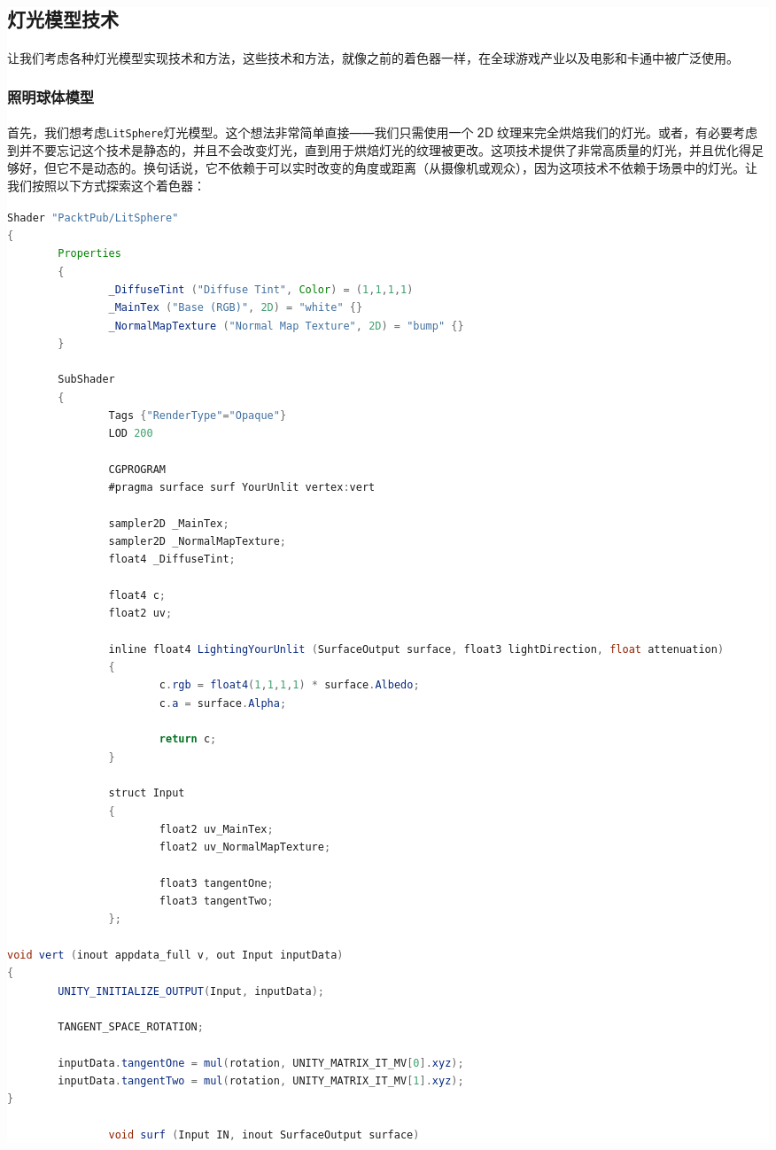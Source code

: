## 灯光模型技术

让我们考虑各种灯光模型实现技术和方法，这些技术和方法，就像之前的着色器一样，在全球游戏产业以及电影和卡通中被广泛使用。

### 照明球体模型

首先，我们想考虑`LitSphere`灯光模型。这个想法非常简单直接——我们只需使用一个 2D 纹理来完全烘焙我们的灯光。或者，有必要考虑到并不要忘记这个技术是静态的，并且不会改变灯光，直到用于烘焙灯光的纹理被更改。这项技术提供了非常高质量的灯光，并且优化得足够好，但它不是动态的。换句话说，它不依赖于可以实时改变的角度或距离（从摄像机或观众），因为这项技术不依赖于场景中的灯光。让我们按照以下方式探索这个着色器：

```java
Shader "PacktPub/LitSphere" 
{
        Properties 
        {
                _DiffuseTint ("Diffuse Tint", Color) = (1,1,1,1)
                _MainTex ("Base (RGB)", 2D) = "white" {}
                _NormalMapTexture ("Normal Map Texture", 2D) = "bump" {}
        }

        SubShader
        {
                Tags {"RenderType"="Opaque"}
                LOD 200

                CGPROGRAM
                #pragma surface surf YourUnlit vertex:vert

                sampler2D _MainTex;
                sampler2D _NormalMapTexture;
                float4 _DiffuseTint;

                float4 c;
                float2 uv;

                inline float4 LightingYourUnlit (SurfaceOutput surface, float3 lightDirection, float attenuation)
                {
                        c.rgb = float4(1,1,1,1) * surface.Albedo;
                        c.a = surface.Alpha;

                        return c;
                }

                struct Input 
                {
                        float2 uv_MainTex;
                        float2 uv_NormalMapTexture;

                        float3 tangentOne;
                        float3 tangentTwo;
                };

void vert (inout appdata_full v, out Input inputData) 
{
        UNITY_INITIALIZE_OUTPUT(Input, inputData);

        TANGENT_SPACE_ROTATION;

        inputData.tangentOne = mul(rotation, UNITY_MATRIX_IT_MV[0].xyz);
        inputData.tangentTwo = mul(rotation, UNITY_MATRIX_IT_MV[1].xyz);          
}

                void surf (Input IN, inout SurfaceOutput surface) 
```